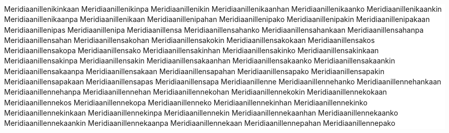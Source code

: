 Meridiaanillenikinkaan
Meridiaanillenikinpa
Meridiaanillenikin
Meridiaanillenikaanhan
Meridiaanillenikaanko
Meridiaanillenikaankin
Meridiaanillenikaanpa
Meridiaanillenikaan
Meridiaanillenipahan
Meridiaanillenipako
Meridiaanillenipakin
Meridiaanillenipakaan
Meridiaanillenipas
Meridiaanillenipa
Meridiaanillensa
Meridiaanillensahanko
Meridiaanillensahankaan
Meridiaanillensahanpa
Meridiaanillensahan
Meridiaanillensakohan
Meridiaanillensakokin
Meridiaanillensakokaan
Meridiaanillensakos
Meridiaanillensakopa
Meridiaanillensako
Meridiaanillensakinhan
Meridiaanillensakinko
Meridiaanillensakinkaan
Meridiaanillensakinpa
Meridiaanillensakin
Meridiaanillensakaanhan
Meridiaanillensakaanko
Meridiaanillensakaankin
Meridiaanillensakaanpa
Meridiaanillensakaan
Meridiaanillensapahan
Meridiaanillensapako
Meridiaanillensapakin
Meridiaanillensapakaan
Meridiaanillensapas
Meridiaanillensapa
Meridiaanillenne
Meridiaanillennehanko
Meridiaanillennehankaan
Meridiaanillennehanpa
Meridiaanillennehan
Meridiaanillennekohan
Meridiaanillennekokin
Meridiaanillennekokaan
Meridiaanillennekos
Meridiaanillennekopa
Meridiaanillenneko
Meridiaanillennekinhan
Meridiaanillennekinko
Meridiaanillennekinkaan
Meridiaanillennekinpa
Meridiaanillennekin
Meridiaanillennekaanhan
Meridiaanillennekaanko
Meridiaanillennekaankin
Meridiaanillennekaanpa
Meridiaanillennekaan
Meridiaanillennepahan
Meridiaanillennepako